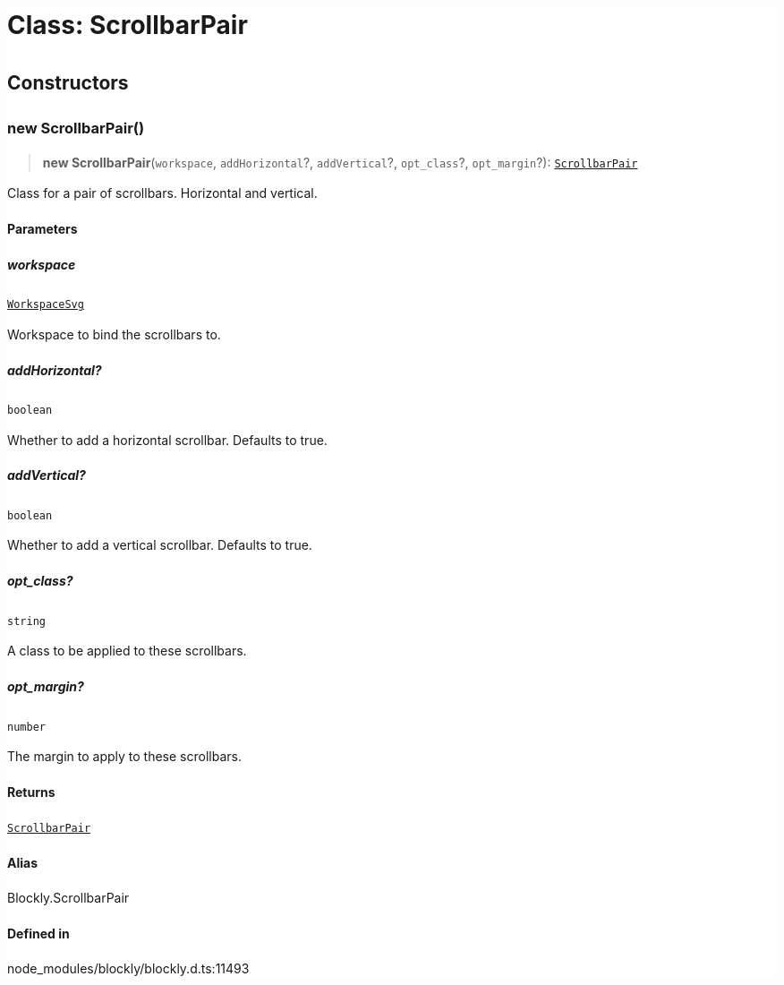 # Class: ScrollbarPair

## Constructors

### new ScrollbarPair()

> **new ScrollbarPair**(`workspace`, `addHorizontal`?, `addVertical`?, `opt_class`?, `opt_margin`?): [`ScrollbarPair`](ScrollbarPair.md)

Class for a pair of scrollbars. Horizontal and vertical.

#### Parameters

##### workspace

[`WorkspaceSvg`](WorkspaceSvg.md)

Workspace to bind the scrollbars to.

##### addHorizontal?

`boolean`

Whether to add a horizontal scrollbar.
Defaults to true.

##### addVertical?

`boolean`

Whether to add a vertical scrollbar. Defaults
to true.

##### opt_class?

`string`

A class to be applied to these scrollbars.

##### opt_margin?

`number`

The margin to apply to these scrollbars.

#### Returns

[`ScrollbarPair`](ScrollbarPair.md)

#### Alias

Blockly.ScrollbarPair

#### Defined in

node_modules/blockly/blockly.d.ts:11493
